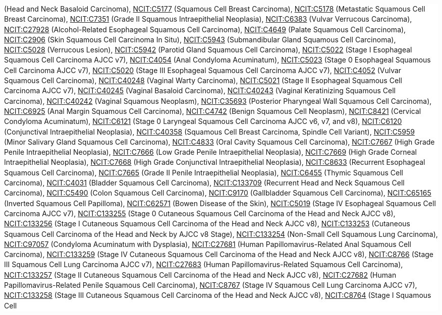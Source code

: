 (Head and Neck Basaloid Carcinoma), [NCIT:C5177](http://purl.obolibrary.org/obo/NCIT_C5177) (Squamous Cell Breast Carcinoma), [NCIT:C5178](http://purl.obolibrary.org/obo/NCIT_C5178) (Metastatic Squamous Cell Breast Carcinoma), [NCIT:C7351](http://purl.obolibrary.org/obo/NCIT_C7351) (Grade II Squamous Intraepithelial Neoplasia), [NCIT:C6383](http://purl.obolibrary.org/obo/NCIT_C6383) (Vulvar Verrucous Carcinoma), [NCIT:C27928](http://purl.obolibrary.org/obo/NCIT_C27928) (Alcohol-Related Esophageal Squamous Cell Carcinoma), [NCIT:C4649](http://purl.obolibrary.org/obo/NCIT_C4649) (Palate Squamous Cell Carcinoma), [NCIT:C2906](http://purl.obolibrary.org/obo/NCIT_C2906) (Skin Squamous Cell Carcinoma In Situ), [NCIT:C5943](http://purl.obolibrary.org/obo/NCIT_C5943) (Submandibular Gland Squamous Cell Carcinoma), [NCIT:C5028](http://purl.obolibrary.org/obo/NCIT_C5028) (Verrucous Lesion), [NCIT:C5942](http://purl.obolibrary.org/obo/NCIT_C5942) (Parotid Gland Squamous Cell Carcinoma), [NCIT:C5022](http://purl.obolibrary.org/obo/NCIT_C5022) (Stage I Esophageal Squamous Cell Carcinoma AJCC v7), [NCIT:C4054](http://purl.obolibrary.org/obo/NCIT_C4054) (Anal Condyloma Acuminatum), [NCIT:C5023](http://purl.obolibrary.org/obo/NCIT_C5023) (Stage 0 Esophageal Squamous Cell Carcinoma AJCC v7), [NCIT:C5020](http://purl.obolibrary.org/obo/NCIT_C5020) (Stage III Esophageal Squamous Cell Carcinoma AJCC v7), [NCIT:C4052](http://purl.obolibrary.org/obo/NCIT_C4052) (Vulvar Squamous Cell Carcinoma), [NCIT:C40248](http://purl.obolibrary.org/obo/NCIT_C40248) (Vaginal Warty Carcinoma), [NCIT:C5021](http://purl.obolibrary.org/obo/NCIT_C5021) (Stage II Esophageal Squamous Cell Carcinoma AJCC v7), [NCIT:C40245](http://purl.obolibrary.org/obo/NCIT_C40245) (Vaginal Basaloid Carcinoma), [NCIT:C40243](http://purl.obolibrary.org/obo/NCIT_C40243) (Vaginal Keratinizing Squamous Cell Carcinoma), [NCIT:C40242](http://purl.obolibrary.org/obo/NCIT_C40242) (Vaginal Squamous Neoplasm), [NCIT:C35693](http://purl.obolibrary.org/obo/NCIT_C35693) (Posterior Pharyngeal Wall Squamous Cell Carcinoma), [NCIT:C6925](http://purl.obolibrary.org/obo/NCIT_C6925) (Anal Margin Squamous Cell Carcinoma), [NCIT:C4742](http://purl.obolibrary.org/obo/NCIT_C4742) (Benign Squamous Cell Neoplasm), [NCIT:C8421](http://purl.obolibrary.org/obo/NCIT_C8421) (Cervical Condyloma Acuminatum), [NCIT:C6121](http://purl.obolibrary.org/obo/NCIT_C6121) (Stage 0 Laryngeal Squamous Cell Carcinoma AJCC v6, v7, and v8), [NCIT:C6120](http://purl.obolibrary.org/obo/NCIT_C6120) (Conjunctival Intraepithelial Neoplasia), [NCIT:C40358](http://purl.obolibrary.org/obo/NCIT_C40358) (Squamous Cell Breast Carcinoma, Spindle Cell Variant), [NCIT:C5959](http://purl.obolibrary.org/obo/NCIT_C5959) (Minor Salivary Gland Squamous Cell Carcinoma), [NCIT:C4833](http://purl.obolibrary.org/obo/NCIT_C4833) (Oral Cavity Squamous Cell Carcinoma), [NCIT:C7667](http://purl.obolibrary.org/obo/NCIT_C7667) (High Grade Penile Intraepithelial Neoplasia), [NCIT:C7666](http://purl.obolibrary.org/obo/NCIT_C7666) (Low Grade Penile Intraepithelial Neoplasia), [NCIT:C7669](http://purl.obolibrary.org/obo/NCIT_C7669) (High Grade Corneal Intraepithelial Neoplasia), [NCIT:C7668](http://purl.obolibrary.org/obo/NCIT_C7668) (High Grade Conjunctival Intraepithelial Neoplasia), [NCIT:C8633](http://purl.obolibrary.org/obo/NCIT_C8633) (Recurrent Esophageal Squamous Cell Carcinoma), [NCIT:C7665](http://purl.obolibrary.org/obo/NCIT_C7665) (Grade II Penile Intraepithelial Neoplasia), [NCIT:C6455](http://purl.obolibrary.org/obo/NCIT_C6455) (Thymic Squamous Cell Carcinoma), [NCIT:C4031](http://purl.obolibrary.org/obo/NCIT_C4031) (Bladder Squamous Cell Carcinoma), [NCIT:C133709](http://purl.obolibrary.org/obo/NCIT_C133709) (Recurrent Head and Neck Squamous Cell Carcinoma), [NCIT:C5490](http://purl.obolibrary.org/obo/NCIT_C5490) (Colon Squamous Cell Carcinoma), [NCIT:C9170](http://purl.obolibrary.org/obo/NCIT_C9170) (Gallbladder Squamous Cell Carcinoma), [NCIT:C65165](http://purl.obolibrary.org/obo/NCIT_C65165) (Inverted Squamous Cell Papilloma), [NCIT:C62571](http://purl.obolibrary.org/obo/NCIT_C62571) (Bowen Disease of the Skin), [NCIT:C5019](http://purl.obolibrary.org/obo/NCIT_C5019) (Stage IV Esophageal Squamous Cell Carcinoma AJCC v7), [NCIT:C133255](http://purl.obolibrary.org/obo/NCIT_C133255) (Stage 0 Cutaneous Squamous Cell Carcinoma of the Head and Neck AJCC v8), [NCIT:C133256](http://purl.obolibrary.org/obo/NCIT_C133256) (Stage I Cutaneous Squamous Cell Carcinoma of the Head and Neck AJCC v8), [NCIT:C133253](http://purl.obolibrary.org/obo/NCIT_C133253) (Cutaneous Squamous Cell Carcinoma of the Head and Neck by AJCC v8 Stage), [NCIT:C133254](http://purl.obolibrary.org/obo/NCIT_C133254) (Non-Small Cell Squamous Lung Carcinoma), [NCIT:C97057](http://purl.obolibrary.org/obo/NCIT_C97057) (Condyloma Acuminatum with Dysplasia), [NCIT:C27681](http://purl.obolibrary.org/obo/NCIT_C27681) (Human Papillomavirus-Related Anal Squamous Cell Carcinoma), [NCIT:C133259](http://purl.obolibrary.org/obo/NCIT_C133259) (Stage IV Cutaneous Squamous Cell Carcinoma of the Head and Neck AJCC v8), [NCIT:C8766](http://purl.obolibrary.org/obo/NCIT_C8766) (Stage III Squamous Cell Lung Carcinoma AJCC v7), [NCIT:C27683](http://purl.obolibrary.org/obo/NCIT_C27683) (Human Papillomavirus-Related Squamous Cell Carcinoma), [NCIT:C133257](http://purl.obolibrary.org/obo/NCIT_C133257) (Stage II Cutaneous Squamous Cell Carcinoma of the Head and Neck AJCC v8), [NCIT:C27682](http://purl.obolibrary.org/obo/NCIT_C27682) (Human Papillomavirus-Related Penile Squamous Cell Carcinoma), [NCIT:C8767](http://purl.obolibrary.org/obo/NCIT_C8767) (Stage IV Squamous Cell Lung Carcinoma AJCC v7), [NCIT:C133258](http://purl.obolibrary.org/obo/NCIT_C133258) (Stage III Cutaneous Squamous Cell Carcinoma of the Head and Neck AJCC v8), [NCIT:C8764](http://purl.obolibrary.org/obo/NCIT_C8764) (Stage I Squamous Cell